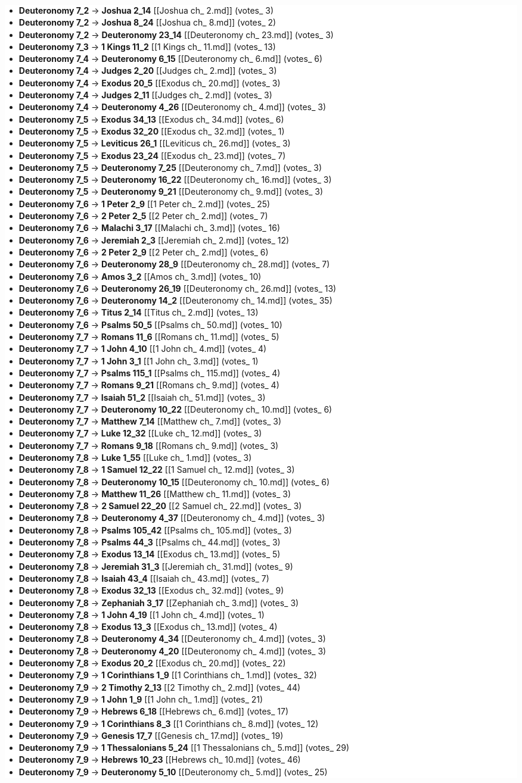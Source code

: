 - **Deuteronomy 7_2** → **Joshua 2_14** [[Joshua ch_ 2.md]] (votes_ 3)
- **Deuteronomy 7_2** → **Joshua 8_24** [[Joshua ch_ 8.md]] (votes_ 2)
- **Deuteronomy 7_2** → **Deuteronomy 23_14** [[Deuteronomy ch_ 23.md]] (votes_ 3)
- **Deuteronomy 7_3** → **1 Kings 11_2** [[1 Kings ch_ 11.md]] (votes_ 13)
- **Deuteronomy 7_4** → **Deuteronomy 6_15** [[Deuteronomy ch_ 6.md]] (votes_ 6)
- **Deuteronomy 7_4** → **Judges 2_20** [[Judges ch_ 2.md]] (votes_ 3)
- **Deuteronomy 7_4** → **Exodus 20_5** [[Exodus ch_ 20.md]] (votes_ 3)
- **Deuteronomy 7_4** → **Judges 2_11** [[Judges ch_ 2.md]] (votes_ 3)
- **Deuteronomy 7_4** → **Deuteronomy 4_26** [[Deuteronomy ch_ 4.md]] (votes_ 3)
- **Deuteronomy 7_5** → **Exodus 34_13** [[Exodus ch_ 34.md]] (votes_ 6)
- **Deuteronomy 7_5** → **Exodus 32_20** [[Exodus ch_ 32.md]] (votes_ 1)
- **Deuteronomy 7_5** → **Leviticus 26_1** [[Leviticus ch_ 26.md]] (votes_ 3)
- **Deuteronomy 7_5** → **Exodus 23_24** [[Exodus ch_ 23.md]] (votes_ 7)
- **Deuteronomy 7_5** → **Deuteronomy 7_25** [[Deuteronomy ch_ 7.md]] (votes_ 3)
- **Deuteronomy 7_5** → **Deuteronomy 16_22** [[Deuteronomy ch_ 16.md]] (votes_ 3)
- **Deuteronomy 7_5** → **Deuteronomy 9_21** [[Deuteronomy ch_ 9.md]] (votes_ 3)
- **Deuteronomy 7_6** → **1 Peter 2_9** [[1 Peter ch_ 2.md]] (votes_ 25)
- **Deuteronomy 7_6** → **2 Peter 2_5** [[2 Peter ch_ 2.md]] (votes_ 7)
- **Deuteronomy 7_6** → **Malachi 3_17** [[Malachi ch_ 3.md]] (votes_ 16)
- **Deuteronomy 7_6** → **Jeremiah 2_3** [[Jeremiah ch_ 2.md]] (votes_ 12)
- **Deuteronomy 7_6** → **2 Peter 2_9** [[2 Peter ch_ 2.md]] (votes_ 6)
- **Deuteronomy 7_6** → **Deuteronomy 28_9** [[Deuteronomy ch_ 28.md]] (votes_ 7)
- **Deuteronomy 7_6** → **Amos 3_2** [[Amos ch_ 3.md]] (votes_ 10)
- **Deuteronomy 7_6** → **Deuteronomy 26_19** [[Deuteronomy ch_ 26.md]] (votes_ 13)
- **Deuteronomy 7_6** → **Deuteronomy 14_2** [[Deuteronomy ch_ 14.md]] (votes_ 35)
- **Deuteronomy 7_6** → **Titus 2_14** [[Titus ch_ 2.md]] (votes_ 13)
- **Deuteronomy 7_6** → **Psalms 50_5** [[Psalms ch_ 50.md]] (votes_ 10)
- **Deuteronomy 7_7** → **Romans 11_6** [[Romans ch_ 11.md]] (votes_ 5)
- **Deuteronomy 7_7** → **1 John 4_10** [[1 John ch_ 4.md]] (votes_ 4)
- **Deuteronomy 7_7** → **1 John 3_1** [[1 John ch_ 3.md]] (votes_ 1)
- **Deuteronomy 7_7** → **Psalms 115_1** [[Psalms ch_ 115.md]] (votes_ 4)
- **Deuteronomy 7_7** → **Romans 9_21** [[Romans ch_ 9.md]] (votes_ 4)
- **Deuteronomy 7_7** → **Isaiah 51_2** [[Isaiah ch_ 51.md]] (votes_ 3)
- **Deuteronomy 7_7** → **Deuteronomy 10_22** [[Deuteronomy ch_ 10.md]] (votes_ 6)
- **Deuteronomy 7_7** → **Matthew 7_14** [[Matthew ch_ 7.md]] (votes_ 3)
- **Deuteronomy 7_7** → **Luke 12_32** [[Luke ch_ 12.md]] (votes_ 3)
- **Deuteronomy 7_7** → **Romans 9_18** [[Romans ch_ 9.md]] (votes_ 3)
- **Deuteronomy 7_8** → **Luke 1_55** [[Luke ch_ 1.md]] (votes_ 3)
- **Deuteronomy 7_8** → **1 Samuel 12_22** [[1 Samuel ch_ 12.md]] (votes_ 3)
- **Deuteronomy 7_8** → **Deuteronomy 10_15** [[Deuteronomy ch_ 10.md]] (votes_ 6)
- **Deuteronomy 7_8** → **Matthew 11_26** [[Matthew ch_ 11.md]] (votes_ 3)
- **Deuteronomy 7_8** → **2 Samuel 22_20** [[2 Samuel ch_ 22.md]] (votes_ 3)
- **Deuteronomy 7_8** → **Deuteronomy 4_37** [[Deuteronomy ch_ 4.md]] (votes_ 3)
- **Deuteronomy 7_8** → **Psalms 105_42** [[Psalms ch_ 105.md]] (votes_ 3)
- **Deuteronomy 7_8** → **Psalms 44_3** [[Psalms ch_ 44.md]] (votes_ 3)
- **Deuteronomy 7_8** → **Exodus 13_14** [[Exodus ch_ 13.md]] (votes_ 5)
- **Deuteronomy 7_8** → **Jeremiah 31_3** [[Jeremiah ch_ 31.md]] (votes_ 9)
- **Deuteronomy 7_8** → **Isaiah 43_4** [[Isaiah ch_ 43.md]] (votes_ 7)
- **Deuteronomy 7_8** → **Exodus 32_13** [[Exodus ch_ 32.md]] (votes_ 9)
- **Deuteronomy 7_8** → **Zephaniah 3_17** [[Zephaniah ch_ 3.md]] (votes_ 3)
- **Deuteronomy 7_8** → **1 John 4_19** [[1 John ch_ 4.md]] (votes_ 1)
- **Deuteronomy 7_8** → **Exodus 13_3** [[Exodus ch_ 13.md]] (votes_ 4)
- **Deuteronomy 7_8** → **Deuteronomy 4_34** [[Deuteronomy ch_ 4.md]] (votes_ 3)
- **Deuteronomy 7_8** → **Deuteronomy 4_20** [[Deuteronomy ch_ 4.md]] (votes_ 3)
- **Deuteronomy 7_8** → **Exodus 20_2** [[Exodus ch_ 20.md]] (votes_ 22)
- **Deuteronomy 7_9** → **1 Corinthians 1_9** [[1 Corinthians ch_ 1.md]] (votes_ 32)
- **Deuteronomy 7_9** → **2 Timothy 2_13** [[2 Timothy ch_ 2.md]] (votes_ 44)
- **Deuteronomy 7_9** → **1 John 1_9** [[1 John ch_ 1.md]] (votes_ 21)
- **Deuteronomy 7_9** → **Hebrews 6_18** [[Hebrews ch_ 6.md]] (votes_ 17)
- **Deuteronomy 7_9** → **1 Corinthians 8_3** [[1 Corinthians ch_ 8.md]] (votes_ 12)
- **Deuteronomy 7_9** → **Genesis 17_7** [[Genesis ch_ 17.md]] (votes_ 19)
- **Deuteronomy 7_9** → **1 Thessalonians 5_24** [[1 Thessalonians ch_ 5.md]] (votes_ 29)
- **Deuteronomy 7_9** → **Hebrews 10_23** [[Hebrews ch_ 10.md]] (votes_ 46)
- **Deuteronomy 7_9** → **Deuteronomy 5_10** [[Deuteronomy ch_ 5.md]] (votes_ 25)